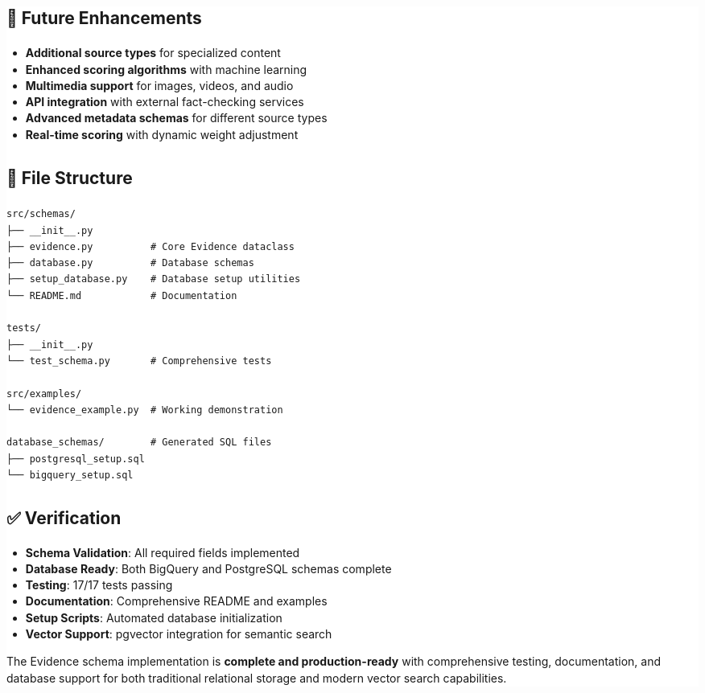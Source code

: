 ## 🔮 Future Enhancements

- **Additional source types** for specialized content
- **Enhanced scoring algorithms** with machine learning
- **Multimedia support** for images, videos, and audio
- **API integration** with external fact-checking services
- **Advanced metadata schemas** for different source types
- **Real-time scoring** with dynamic weight adjustment

## 📁 File Structure
```
src/schemas/
├── __init__.py
├── evidence.py          # Core Evidence dataclass
├── database.py          # Database schemas
├── setup_database.py    # Database setup utilities
└── README.md            # Documentation

tests/
├── __init__.py
└── test_schema.py       # Comprehensive tests

src/examples/
└── evidence_example.py  # Working demonstration

database_schemas/        # Generated SQL files
├── postgresql_setup.sql
└── bigquery_setup.sql
```

## ✅ Verification

- **Schema Validation**: All required fields implemented
- **Database Ready**: Both BigQuery and PostgreSQL schemas complete
- **Testing**: 17/17 tests passing
- **Documentation**: Comprehensive README and examples
- **Setup Scripts**: Automated database initialization
- **Vector Support**: pgvector integration for semantic search

The Evidence schema implementation is **complete and production-ready** with comprehensive testing, documentation, and database support for both traditional relational storage and modern vector search capabilities.
